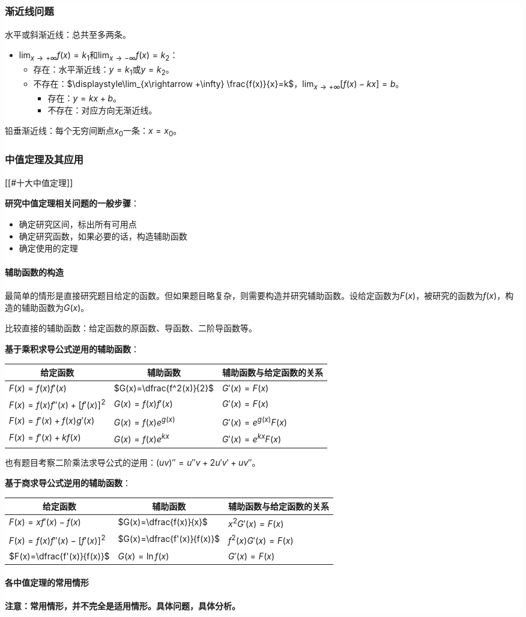### 渐近线问题

水平或斜渐近线：总共至多两条。
- $\displaystyle\lim_{x\rightarrow +\infty} f(x)=k_1$和$\displaystyle\lim_{x\rightarrow -\infty} f(x)=k_2$：
	- 存在：水平渐近线：$y=k_1$或$y=k_2$。
	- 不存在：$\displaystyle\lim_{x\rightarrow +\infty} \frac{f(x)}{x}=k$，$\displaystyle\lim_{x\rightarrow +\infty} [f(x)-kx]=b$。
		- 存在：$y=kx+b$。
		- 不存在：对应方向无渐近线。

铅垂渐近线：每个无穷间断点$x_0$一条：$x=x_0$。

### 中值定理及其应用

[[#十大中值定理]]

**研究中值定理相关问题的一般步骤**：
- 确定研究区间，标出所有可用点
- 确定研究函数，如果必要的话，构造辅助函数
- 确定使用的定理

#### 辅助函数的构造

最简单的情形是直接研究题目给定的函数。但如果题目略复杂，则需要构造并研究辅助函数。设给定函数为$F(x)$，被研究的函数为$f(x)$，构造的辅助函数为$G(x)$。

比较直接的辅助函数：给定函数的原函数、导函数、二阶导函数等。

**基于乘积求导公式逆用的辅助函数**：

| 给定函数 | 辅助函数 | 辅助函数与给定函数的关系 |
| --- | --- | --- |
| $F(x)=f(x)f'(x)$ | $G(x)=\dfrac{f^2(x)}{2}$ | $G'(x)=F(x)$ |
| $F(x)=f(x)f''(x)+[f'(x)]^2$ | $G(x)=f(x)f'(x)$ | $G'(x)=F(x)$ |
| $F(x)=f'(x)+f(x)g'(x)$ | $G(x)=f(x)e^{g(x)}$ | $G'(x)=e^{g(x)}F(x)$ | 
| $F(x)=f'(x)+kf(x)$ | $G(x)=f(x)e^{kx}$ | $G'(x)=e^{kx}F(x)$ |

也有题目考察二阶乘法求导公式的逆用：$(uv)''=u''v+2u'v'+uv''$。

**基于商求导公式逆用的辅助函数**：

| 给定函数 | 辅助函数 | 辅助函数与给定函数的关系 |
| --- | --- | --- |
| $F(x)=xf'(x)-f(x)$ | $G(x)=\dfrac{f(x)}{x}$ | $x^2G'(x)=F(x)$ |
| $F(x)=f(x)f''(x)-[f'(x)]^2$ | $G(x)=\dfrac{f'(x)}{f(x)}$ | $f^2(x)G'(x)=F(x)$ |
| $F(x)=\dfrac{f'(x)}{f(x)}$ | $G(x)=\ln f(x)$ | $G'(x)=F(x)$ |

#### 各中值定理的常用情形

**注意：常用情形，并不完全是适用情形。具体问题，具体分析。**

